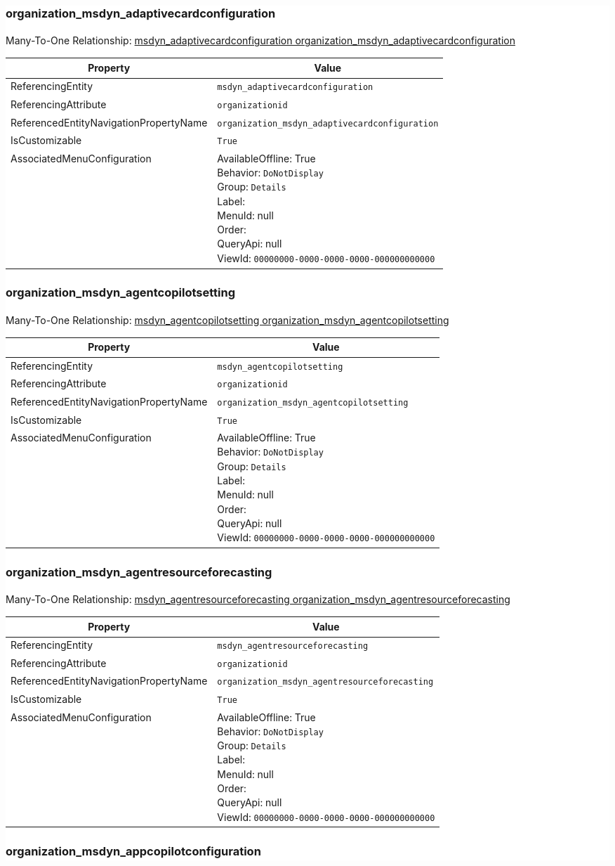 ### <a name="BKMK_organization_msdyn_adaptivecardconfiguration"></a> organization_msdyn_adaptivecardconfiguration

Many-To-One Relationship: [msdyn_adaptivecardconfiguration organization_msdyn_adaptivecardconfiguration](msdyn_adaptivecardconfiguration.md#BKMK_organization_msdyn_adaptivecardconfiguration)

|Property|Value|
|---|---|
|ReferencingEntity|`msdyn_adaptivecardconfiguration`|
|ReferencingAttribute|`organizationid`|
|ReferencedEntityNavigationPropertyName|`organization_msdyn_adaptivecardconfiguration`|
|IsCustomizable|`True`|
|AssociatedMenuConfiguration|AvailableOffline: True<br />Behavior: `DoNotDisplay`<br />Group: `Details`<br />Label: <br />MenuId: null<br />Order: <br />QueryApi: null<br />ViewId: `00000000-0000-0000-0000-000000000000`|

### <a name="BKMK_organization_msdyn_agentcopilotsetting"></a> organization_msdyn_agentcopilotsetting

Many-To-One Relationship: [msdyn_agentcopilotsetting organization_msdyn_agentcopilotsetting](msdyn_agentcopilotsetting.md#BKMK_organization_msdyn_agentcopilotsetting)

|Property|Value|
|---|---|
|ReferencingEntity|`msdyn_agentcopilotsetting`|
|ReferencingAttribute|`organizationid`|
|ReferencedEntityNavigationPropertyName|`organization_msdyn_agentcopilotsetting`|
|IsCustomizable|`True`|
|AssociatedMenuConfiguration|AvailableOffline: True<br />Behavior: `DoNotDisplay`<br />Group: `Details`<br />Label: <br />MenuId: null<br />Order: <br />QueryApi: null<br />ViewId: `00000000-0000-0000-0000-000000000000`|

### <a name="BKMK_organization_msdyn_agentresourceforecasting"></a> organization_msdyn_agentresourceforecasting

Many-To-One Relationship: [msdyn_agentresourceforecasting organization_msdyn_agentresourceforecasting](msdyn_agentresourceforecasting.md#BKMK_organization_msdyn_agentresourceforecasting)

|Property|Value|
|---|---|
|ReferencingEntity|`msdyn_agentresourceforecasting`|
|ReferencingAttribute|`organizationid`|
|ReferencedEntityNavigationPropertyName|`organization_msdyn_agentresourceforecasting`|
|IsCustomizable|`True`|
|AssociatedMenuConfiguration|AvailableOffline: True<br />Behavior: `DoNotDisplay`<br />Group: `Details`<br />Label: <br />MenuId: null<br />Order: <br />QueryApi: null<br />ViewId: `00000000-0000-0000-0000-000000000000`|

### <a name="BKMK_organization_msdyn_appcopilotconfiguration"></a> organization_msdyn_appcopilotconfiguration
